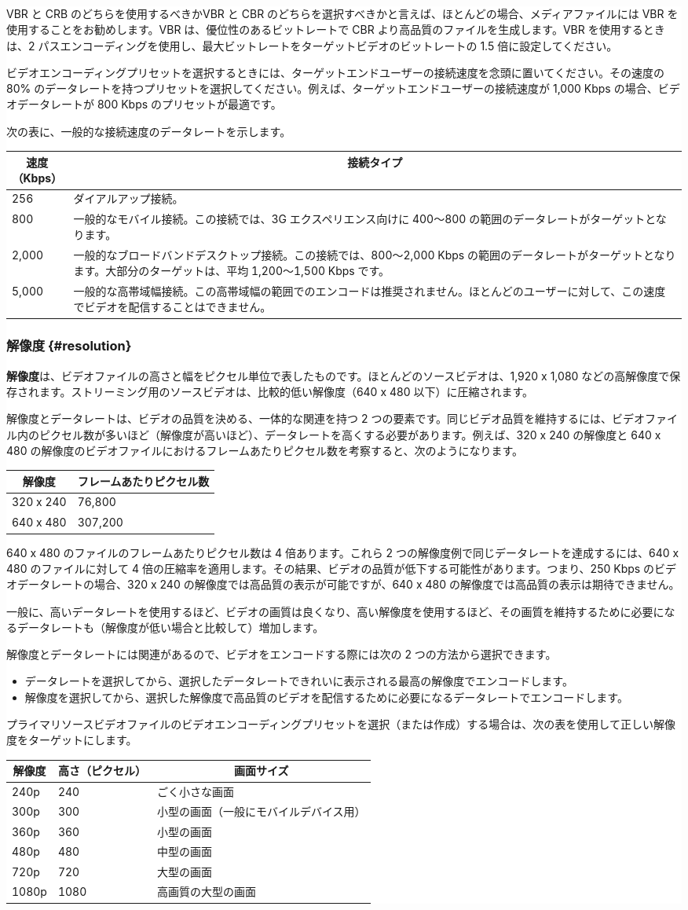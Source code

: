 VBR と CRB のどちらを使用するべきかVBR と CBR のどちらを選択すべきかと言えば、ほとんどの場合、メディアファイルには VBR を使用することをお勧めします。VBR は、優位性のあるビットレートで CBR より高品質のファイルを生成します。VBR を使用するときは、2 パスエンコーディングを使用し、最大ビットレートをターゲットビデオのビットレートの 1.5 倍に設定してください。

ビデオエンコーディングプリセットを選択するときには、ターゲットエンドユーザーの接続速度を念頭に置いてください。その速度の 80% のデータレートを持つプリセットを選択してください。例えば、ターゲットエンドユーザーの接続速度が 1,000 Kbps の場合、ビデオデータレートが 800 Kbps のプリセットが最適です。

次の表に、一般的な接続速度のデータレートを示します。

| 速度（Kbps） | 接続タイプ |
|--- |--- |
| 256 | ダイアルアップ接続。 |
| 800 | 一般的なモバイル接続。この接続では、3G エクスペリエンス向けに 400～800 の範囲のデータレートがターゲットとなります。 |
| 2,000 | 一般的なブロードバンドデスクトップ接続。この接続では、800～2,000 Kbps の範囲のデータレートがターゲットとなります。大部分のターゲットは、平均 1,200～1,500 Kbps です。 |
| 5,000 | 一般的な高帯域幅接続。この高帯域幅の範囲でのエンコードは推奨されません。ほとんどのユーザーに対して、この速度でビデオを配信することはできません。 |

### 解像度 {#resolution}

**解像度**&#x200B;は、ビデオファイルの高さと幅をピクセル単位で表したものです。ほとんどのソースビデオは、1,920 x 1,080 などの高解像度で保存されます。ストリーミング用のソースビデオは、比較的低い解像度（640 x 480 以下）に圧縮されます。

解像度とデータレートは、ビデオの品質を決める、一体的な関連を持つ 2 つの要素です。同じビデオ品質を維持するには、ビデオファイル内のピクセル数が多いほど（解像度が高いほど）、データレートを高くする必要があります。例えば、320 x 240 の解像度と 640 x 480 の解像度のビデオファイルにおけるフレームあたりピクセル数を考察すると、次のようになります。

| 解像度 | フレームあたりピクセル数 |
|--- |--- |
| 320 x 240 | 76,800 |
| 640 x 480 | 307,200 |

640 x 480 のファイルのフレームあたりピクセル数は 4 倍あります。これら 2 つの解像度例で同じデータレートを達成するには、640 x 480 のファイルに対して 4 倍の圧縮率を適用します。その結果、ビデオの品質が低下する可能性があります。つまり、250 Kbps のビデオデータレートの場合、320 x 240 の解像度では高品質の表示が可能ですが、640 x 480 の解像度では高品質の表示は期待できません。

一般に、高いデータレートを使用するほど、ビデオの画質は良くなり、高い解像度を使用するほど、その画質を維持するために必要になるデータレートも（解像度が低い場合と比較して）増加します。

解像度とデータレートには関連があるので、ビデオをエンコードする際には次の 2 つの方法から選択できます。

* データレートを選択してから、選択したデータレートできれいに表示される最高の解像度でエンコードします。
* 解像度を選択してから、選択した解像度で高品質のビデオを配信するために必要になるデータレートでエンコードします。

プライマリソースビデオファイルのビデオエンコーディングプリセットを選択（または作成）する場合は、次の表を使用して正しい解像度をターゲットにします。

| 解像度 | 高さ（ピクセル） | 画面サイズ |
|--- |--- |--- |
| 240p | 240 | ごく小さな画面 |
| 300p | 300 | 小型の画面（一般にモバイルデバイス用） |
| 360p | 360 | 小型の画面 |
| 480p | 480 | 中型の画面 |
| 720p | 720 | 大型の画面 |
| 1080p | 1080 | 高画質の大型の画面 |
